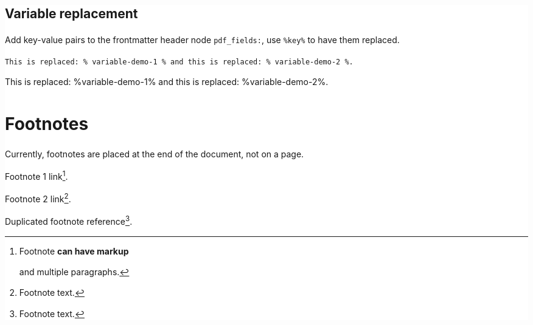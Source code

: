 ## Variable replacement

Add key-value pairs to the frontmatter header node `pdf_fields:`, use `%key%` to have them replaced.

`This is replaced: % variable-demo-1 % and this is replaced: % variable-demo-2 %.`

This is replaced: %variable-demo-1% and this is replaced: %variable-demo-2%.

# Footnotes

Currently, footnotes are placed at the end of the document, not on a page.

Footnote 1 link[^first].

Footnote 2 link[^second].

Duplicated footnote reference[^second].

[^first]: Footnote **can have markup**

    and multiple paragraphs.

[^second]: Footnote text.



[image-id]: demo.jpg  "The demo image"